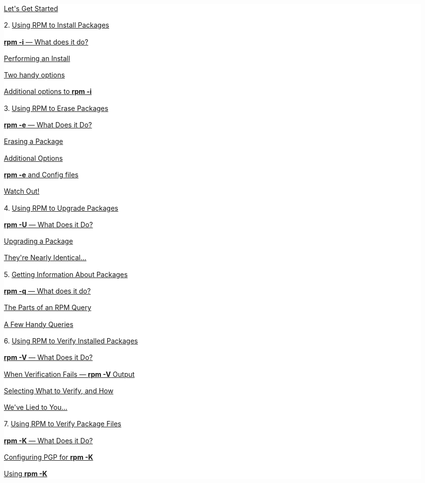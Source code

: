 [Let's Get Started](s1-intro-to-rpm-lets-get-started.md)

2\. [Using RPM to Install Packages](ch-rpm-install.md)

[**rpm -i** — What does it
do?](ch-rpm-install.md#s1-rpm-install-rpm-i-what-does-it-do)

[Performing an Install](s1-rpm-install-performing-install.md)

[Two handy options](s1-rpm-install-handy-options.md)

[Additional options to **rpm
-i**](s1-rpm-install-additional-options.md)

3\. [Using RPM to Erase Packages](ch-rpm-erase.md)

[**rpm -e** — What Does it
Do?](ch-rpm-erase.md#s1-rpm-erase-what-does-it-do)

[Erasing a Package](s1-rpm-erase-erasing-package.md)

[Additional Options](s1-rpm-erase-additional-options.md)

[**rpm -e** and Config files](s1-rpm-erase-and-config-files.md)

[Watch Out\!](s1-rpm-erase-watch-out.md)

4\. [Using RPM to Upgrade Packages](ch-rpm-upgrade.md)

[**rpm -U** — What Does it
Do?](ch-rpm-upgrade.md#s1-rpm-upgrade-what-it-does)

[Upgrading a Package](s1-rpm-upgrade-upgrading-a-package.md)

[They're Nearly Identical…](s1-rpm-upgrade-nearly-identical.md)

5\. [Getting Information About Packages](ch-rpm-query.md)

[**rpm -q** — What does it
do?](ch-rpm-query.md#s1-rpm-query-what-it-does)

[The Parts of an RPM Query](s1-rpm-query-parts.md)

[A Few Handy Queries](s1-rpm-query-handy-queries.md)

6\. [Using RPM to Verify Installed Packages](ch-rpm-verify.md)

[**rpm -V** — What Does it
Do?](ch-rpm-verify.md#s1-rpm-verify-what-it-does)

[When Verification Fails — **rpm -V** Output](s1-rpm-verify-output.md)

[Selecting What to Verify, and How](s1-rpm-verify-what-to-verify.md)

[We've Lied to You…](s1-rpm-verify-we-lied.md)

7\. [Using RPM to Verify Package Files](ch-rpm-checksig.md)

[**rpm -K** — What Does it
Do?](ch-rpm-checksig.md#s1-rpm-checksig-what-it-does)

[Configuring PGP for **rpm -K**](s1-rpm-checksig-configuring-pgp.md)

[Using **rpm -K**](s1-rpm-checksig-using-rpm-k.md)
